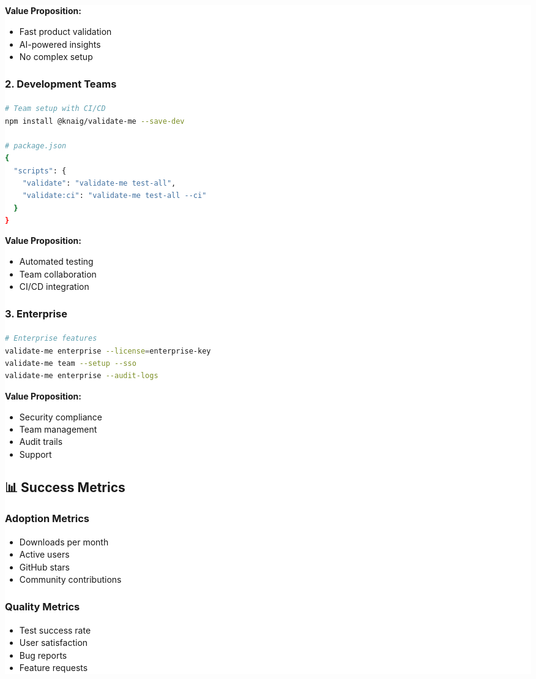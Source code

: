 **Value Proposition:**
- Fast product validation
- AI-powered insights
- No complex setup

### **2. Development Teams**

```bash
# Team setup with CI/CD
npm install @knaig/validate-me --save-dev

# package.json
{
  "scripts": {
    "validate": "validate-me test-all",
    "validate:ci": "validate-me test-all --ci"
  }
}
```

**Value Proposition:**
- Automated testing
- Team collaboration
- CI/CD integration

### **3. Enterprise**

```bash
# Enterprise features
validate-me enterprise --license=enterprise-key
validate-me team --setup --sso
validate-me enterprise --audit-logs
```

**Value Proposition:**
- Security compliance
- Team management
- Audit trails
- Support

## 📊 **Success Metrics**

### **Adoption Metrics**
- Downloads per month
- Active users
- GitHub stars
- Community contributions

### **Quality Metrics**
- Test success rate
- User satisfaction
- Bug reports
- Feature requests
